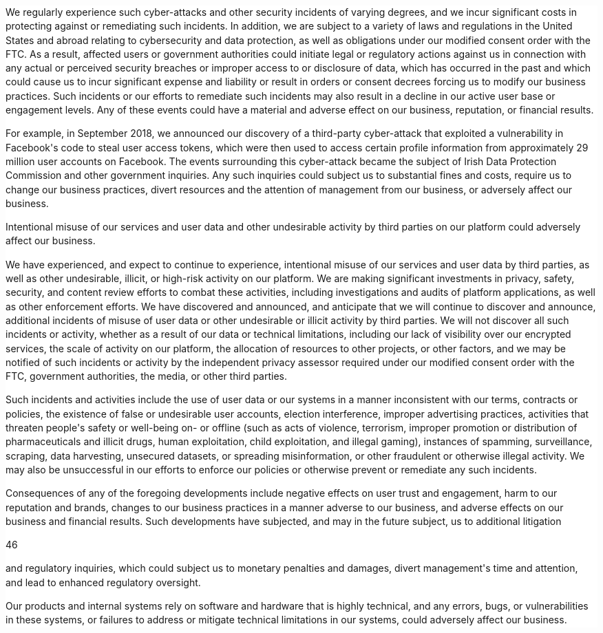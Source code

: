 We regularly experience such cyber-attacks and other security incidents of varying degrees, and we incur significant costs in protecting against or remediating such incidents. In addition, we are subject to a variety of laws and regulations in the United States and abroad relating to cybersecurity and data protection, as well as obligations under our modified consent order with the FTC. As a result, affected users or government authorities could initiate legal or regulatory actions against us in connection with any actual or perceived security breaches or improper access to or disclosure of data, which has occurred in the past and which could cause us to incur significant expense and liability or result in orders or consent decrees forcing us to modify our business practices. Such incidents or our efforts to remediate such incidents may also result in a decline in our active user base or engagement levels. Any of these events could have a material and adverse effect on our business, reputation, or financial results.

For example, in September 2018, we announced our discovery of a third-party cyber-attack that exploited a vulnerability in Facebook's code to steal user access tokens, which were then used to access certain profile information from approximately 29 million user accounts on Facebook. The events surrounding this cyber-attack became the subject of Irish Data Protection Commission and other government inquiries. Any such inquiries could subject us to substantial fines and costs, require us to change our business practices, divert resources and the attention of management from our business, or adversely affect our business.

Intentional misuse of our services and user data and other undesirable activity by third parties on our platform could adversely affect our business.

We have experienced, and expect to continue to experience, intentional misuse of our services and user data by third parties, as well as other undesirable, illicit, or high-risk activity on our platform. We are making significant investments in privacy, safety, security, and content review efforts to combat these activities, including investigations and audits of platform applications, as well as other enforcement efforts. We have discovered and announced, and anticipate that we will continue to discover and announce, additional incidents of misuse of user data or other undesirable or illicit activity by third parties. We will not discover all such incidents or activity, whether as a result of our data or technical limitations, including our lack of visibility over our encrypted services, the scale of activity on our platform, the allocation of resources to other projects, or other factors, and we may be notified of such incidents or activity by the independent privacy assessor required under our modified consent order with the FTC, government authorities, the media, or other third parties.

Such incidents and activities include the use of user data or our systems in a manner inconsistent with our terms, contracts or policies, the existence of false or undesirable user accounts, election interference, improper advertising practices, activities that threaten people's safety or well-being on- or offline (such as acts of violence, terrorism, improper promotion or distribution of pharmaceuticals and illicit drugs, human exploitation, child exploitation, and illegal gaming), instances of spamming, surveillance, scraping, data harvesting, unsecured datasets, or spreading misinformation, or other fraudulent or otherwise illegal activity. We may also be unsuccessful in our efforts to enforce our policies or otherwise prevent or remediate any such incidents.

Consequences of any of the foregoing developments include negative effects on user trust and engagement, harm to our reputation and brands, changes to our business practices in a manner adverse to our business, and adverse effects on our business and financial results. Such developments have subjected, and may in the future subject, us to additional litigation

46

and regulatory inquiries, which could subject us to monetary penalties and damages, divert management's time and attention, and lead to enhanced regulatory oversight.

Our products and internal systems rely on software and hardware that is highly technical, and any errors, bugs, or vulnerabilities in these systems, or failures to address or mitigate technical limitations in our systems, could adversely affect our business.

